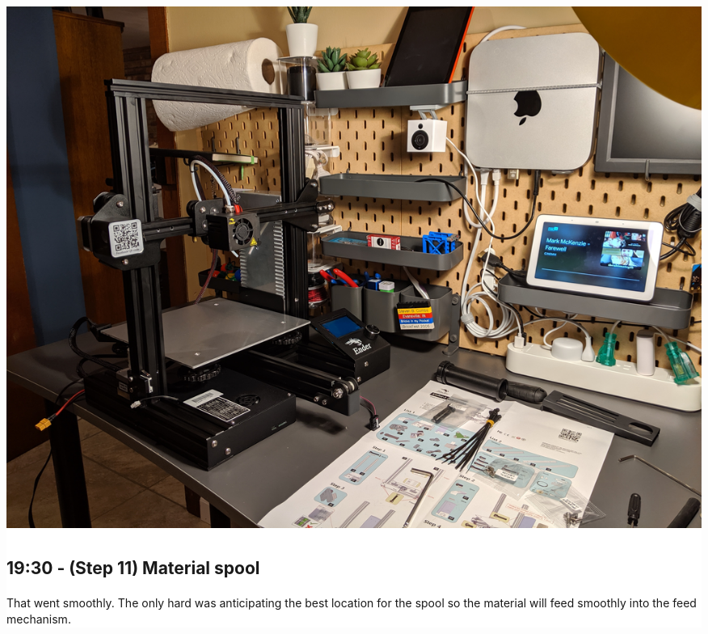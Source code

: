 ![Vertical bar makes it look like a 3D printer](/images/posts/2019-05-29-assemble-creality-ender3/13.jpg)

## 19:30 - (Step 11) Material spool
That went smoothly. The only hard was anticipating the best location for the spool so the material will feed smoothly into the feed mechanism.
